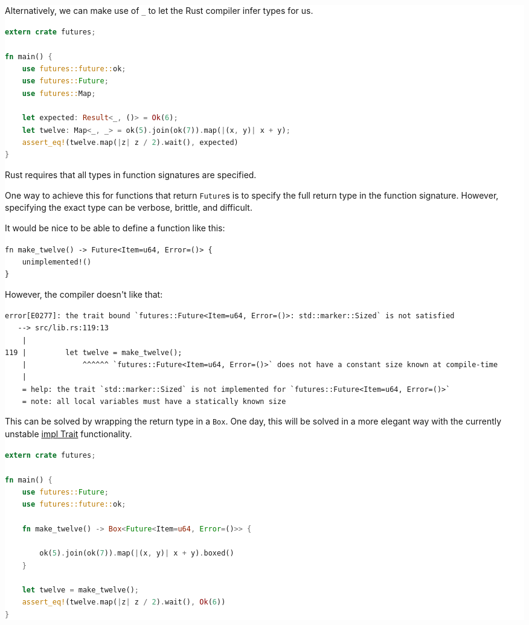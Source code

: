 Alternatively, we can make use of `_` to let the Rust compiler infer types for us.

```rust
extern crate futures;

fn main() {
    use futures::future::ok;
    use futures::Future;
    use futures::Map;

    let expected: Result<_, ()> = Ok(6);
    let twelve: Map<_, _> = ok(5).join(ok(7)).map(|(x, y)| x + y);
    assert_eq!(twelve.map(|z| z / 2).wait(), expected)
}
```

Rust requires that all types in function signatures are specified.

One way to achieve this for functions that return `Future`s is to specify the full return
type in the function signature. However, specifying the exact type can be verbose, brittle, and
difficult.

It would be nice to be able to define a function like this:

```
fn make_twelve() -> Future<Item=u64, Error=()> {
    unimplemented!()
}
```

However, the compiler doesn't like that:

```
error[E0277]: the trait bound `futures::Future<Item=u64, Error=()>: std::marker::Sized` is not satisfied
   --> src/lib.rs:119:13
    |
119 |         let twelve = make_twelve();
    |             ^^^^^^ `futures::Future<Item=u64, Error=()>` does not have a constant size known at compile-time
    |
    = help: the trait `std::marker::Sized` is not implemented for `futures::Future<Item=u64, Error=()>`
    = note: all local variables must have a statically known size
```

This can be solved by wrapping the return type in a `Box`. One day, this will be solved in a
more elegant way with the currently unstable [impl Trait][impl trait] functionality.

[impl trait]: https://internals.rust-lang.org/t/help-test-impl-trait/6516

```rust
extern crate futures;

fn main() {
    use futures::Future;
    use futures::future::ok;

    fn make_twelve() -> Box<Future<Item=u64, Error=()>> {

        ok(5).join(ok(7)).map(|(x, y)| x + y).boxed()
    }

    let twelve = make_twelve();
    assert_eq!(twelve.map(|z| z / 2).wait(), Ok(6))
}
```


[tokio]: https://tokio.rs/
[zero]: https://aturon.github.io/blog/2016/08/11/futures/
[internals]: https://cafbit.com/post/tokio_internals/
[future]: https://docs.rs/futures/*/futures/future/trait.Future.html
[futures]: https://docs.rs/futures
[result]: https://doc.rust-lang.org/std/result/
[result in trpl]: https://doc.rust-lang.org/book/second-edition/ch09-02-recoverable-errors-with-result.html
[tokio-core]: https://docs.rs/tokio-core
[core]: https://docs.rs/tokio-core/*/tokio_core/reactor/struct.Core.html